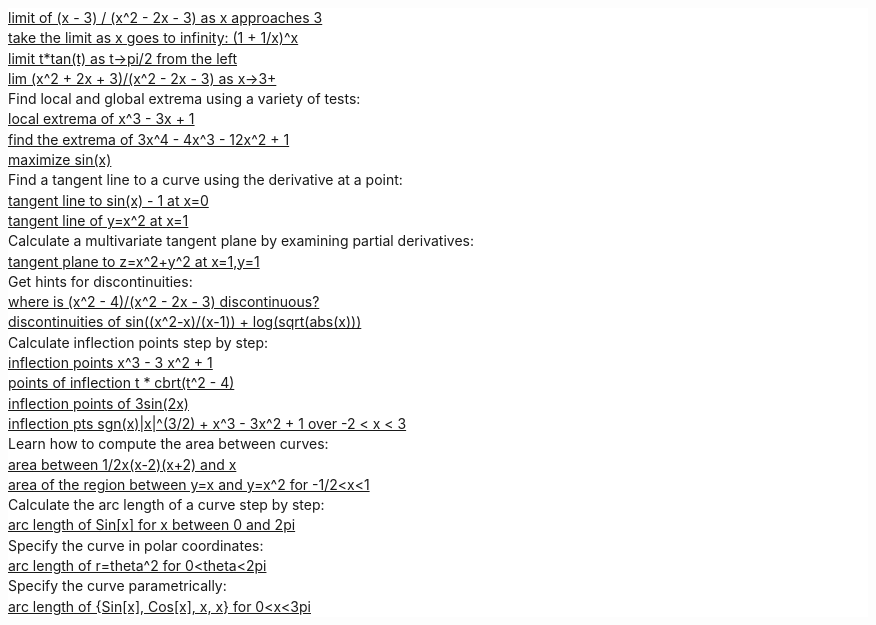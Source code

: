 [limit of (x - 3) / (x^2 - 2x - 3) as x approaches 3](https://wolfreealpha.github.io/#limit%20of%20%28x%20%2d%203%29%20%2F%20%28x%5E2%20%2d%202x%20%2d%203%29%20as%20x%20approaches%203)  
[take the limit as x goes to infinity: (1 + 1/x)^x](https://wolfreealpha.github.io/#take%20the%20limit%20as%20x%20goes%20to%20infinity%3A%20%281%20%2B%201%2Fx%29%5Ex)  
[limit t\*tan(t) as t->pi/2 from the left](https://wolfreealpha.github.io/#limit%20t%2atan%28t%29%20as%20t%2d%3Epi%2F2%20from%20the%20left)  
[lim (x^2 + 2x + 3)/(x^2 - 2x - 3) as x->3+](https://wolfreealpha.github.io/#lim%20%28x%5E2%20%2B%202x%20%2B%203%29%2F%28x%5E2%20%2d%202x%20%2d%203%29%20as%20x%2d%3E3%2B)  
Find local and global extrema using a variety of tests:  
[local extrema of x^3 - 3x + 1](https://wolfreealpha.github.io/#local%20extrema%20of%20x%5E3%20%2d%203x%20%2B%201)  
[find the extrema of 3x^4 - 4x^3 - 12x^2 + 1](https://wolfreealpha.github.io/#find%20the%20extrema%20of%203x%5E4%20%2d%204x%5E3%20%2d%2012x%5E2%20%2B%201)  
[maximize sin(x)](https://wolfreealpha.github.io/#maximize%20sin%28x%29)  
Find a tangent line to a curve using the derivative at a point:  
[tangent line to sin(x) - 1 at x=0](https://wolfreealpha.github.io/#tangent%20line%20to%20sin%28x%29%20%2d%201%20at%20x%3D0)  
[tangent line of y=x^2 at x=1](https://wolfreealpha.github.io/#tangent%20line%20of%20y%3Dx%5E2%20at%20x%3D1)  
Calculate a multivariate tangent plane by examining partial derivatives:  
[tangent plane to z=x^2+y^2 at x=1,y=1](https://wolfreealpha.github.io/#tangent%20plane%20to%20z%3Dx%5E2%2By%5E2%20at%20x%3D1%2Cy%3D1)  
Get hints for discontinuities:  
[where is (x^2 - 4)/(x^2 - 2x - 3) discontinuous?](https://wolfreealpha.github.io/#where%20is%20%28x%5E2%20%2d%204%29%2F%28x%5E2%20%2d%202x%20%2d%203%29%20discontinuous%3F)  
[discontinuities of sin((x^2-x)/(x-1)) + log(sqrt(abs(x)))](https://wolfreealpha.github.io/#discontinuities%20of%20sin%28%28x%5E2%2dx%29%2F%28x%2d1%29%29%20%2B%20log%28sqrt%28abs%28x%29%29%29)  
Calculate inflection points step by step:  
[inflection points x^3 - 3 x^2 + 1](https://wolfreealpha.github.io/#inflection%20points%20x%5E3%20%2d%203%20x%5E2%20%2B%201)  
[points of inflection t * cbrt(t^2 - 4)](https://wolfreealpha.github.io/#points%20of%20inflection%20t%20%2a%20cbrt%28t%5E2%20%2d%204%29)  
[inflection points of 3sin(2x)](https://wolfreealpha.github.io/#inflection%20points%20of%203sin%282x%29)  
[inflection pts sgn(x)|x|^(3/2) + x^3 - 3x^2 + 1 over -2 < x < 3](https://wolfreealpha.github.io/#inflection%20pts%20sgn%28x%29%7Cx%7C%5E%283%2F2%29%20%2B%20x%5E3%20%2d%203x%5E2%20%2B%201%20over%20%2d2%20%3C%20x%20%3C%203)  
Learn how to compute the area between curves:  
[area between 1/2x(x-2)(x+2) and x](https://wolfreealpha.github.io/#area%20between%201%2F2x%28x%2d2%29%28x%2B2%29%20and%20x)  
[area of the region between y=x and y=x^2 for -1/2<x<1](https://wolfreealpha.github.io/#area%20of%20the%20region%20between%20y%3Dx%20and%20y%3Dx%5E2%20for%20%2d1%2F2%3Cx%3C1)  
Calculate the arc length of a curve step by step:  
[arc length of Sin\[x\] for x between 0 and 2pi](https://wolfreealpha.github.io/#arc%20length%20of%20Sin%5Bx%5D%20for%20x%20between%200%20and%202pi)  
Specify the curve in polar coordinates:  
[arc length of r=theta^2 for 0<theta<2pi](https://wolfreealpha.github.io/#arc%20length%20of%20r%3Dtheta%5E2%20for%200%3Ctheta%3C2pi)  
Specify the curve parametrically:  
[arc length of {Sin\[x\], Cos\[x\], x, x} for 0<x<3pi](https://wolfreealpha.github.io/#arc%20length%20of%20%7BSin%5Bx%5D%2C%20Cos%5Bx%5D%2C%20x%2C%20x%7D%20for%200%3Cx%3C3pi)
